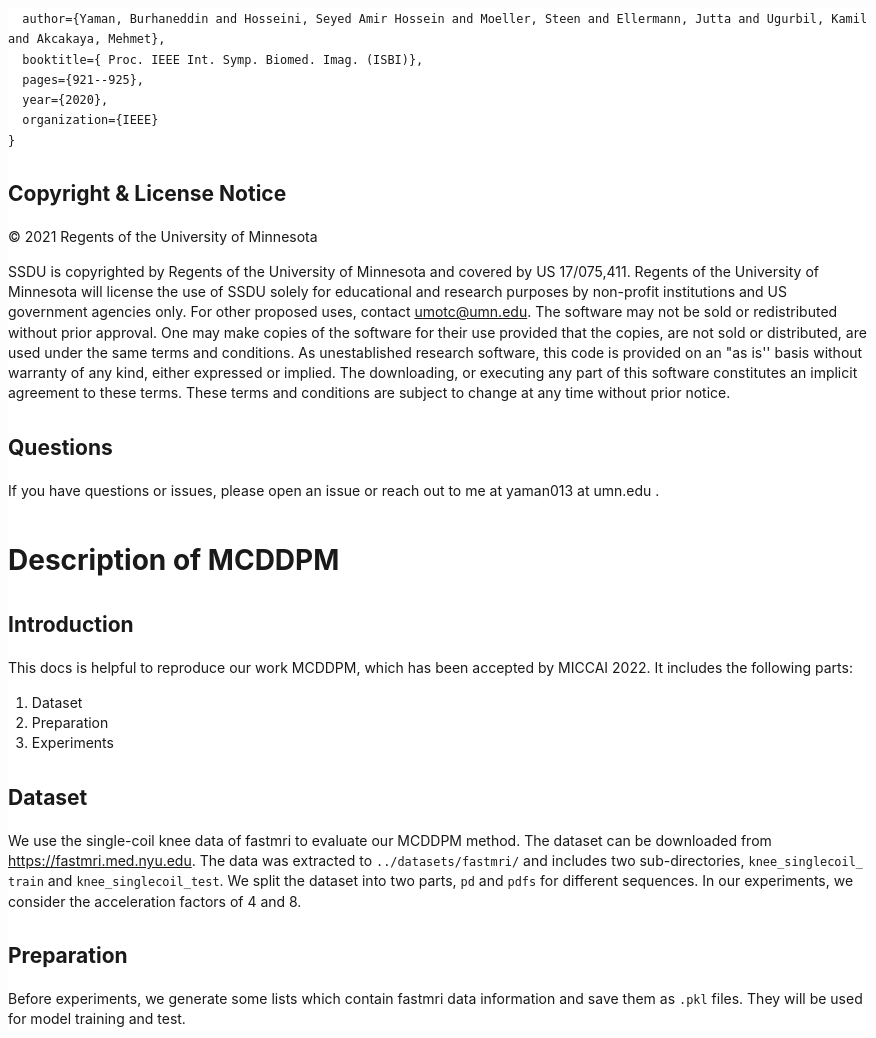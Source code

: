 ```
  author={Yaman, Burhaneddin and Hosseini, Seyed Amir Hossein and Moeller, Steen and Ellermann, Jutta and Ugurbil, Kamil and Akcakaya, Mehmet},
  booktitle={ Proc. IEEE Int. Symp. Biomed. Imag. (ISBI)},
  pages={921--925},
  year={2020},
  organization={IEEE}
}
```

## Copyright & License Notice
© 2021 Regents of the University of Minnesota

SSDU is copyrighted by Regents of the University of Minnesota and covered by US 17/075,411. Regents of the University of Minnesota will license the use of SSDU solely for educational and research purposes by non-profit institutions and US government agencies only. For other proposed uses, contact umotc@umn.edu. The software may not be sold or redistributed without prior approval. One may make copies of the software for their use provided that the copies, are not sold or distributed, are used under the same terms and conditions. As unestablished research software, this code is provided on an "as is'' basis without warranty of any kind, either expressed or implied. The downloading, or executing any part of this software constitutes an implicit agreement to these terms. These terms and conditions are subject to change at any time without prior notice.

## Questions
If you have questions or issues, please open an issue or reach out to me at yaman013 at umn.edu .



# Description of MCDDPM 

## Introduction

This docs is helpful to reproduce our work MCDDPM, which has been accepted by MICCAI 2022. It includes the following parts:
1. Dataset
2. Preparation
3. Experiments

## Dataset

We use the single-coil knee data of fastmri to evaluate our MCDDPM method. The dataset can be downloaded from https://fastmri.med.nyu.edu. The data was extracted to `../datasets/fastmri/` and includes two sub-directories, `knee_singlecoil_train` and `knee_singlecoil_test`. We split the dataset into two parts, `pd` and `pdfs` for different sequences. In our experiments, we consider the acceleration factors of 4 and 8.

## Preparation

Before experiments, we generate some lists which contain fastmri data information and save them as `.pkl` files. They will be used for model training and test.

